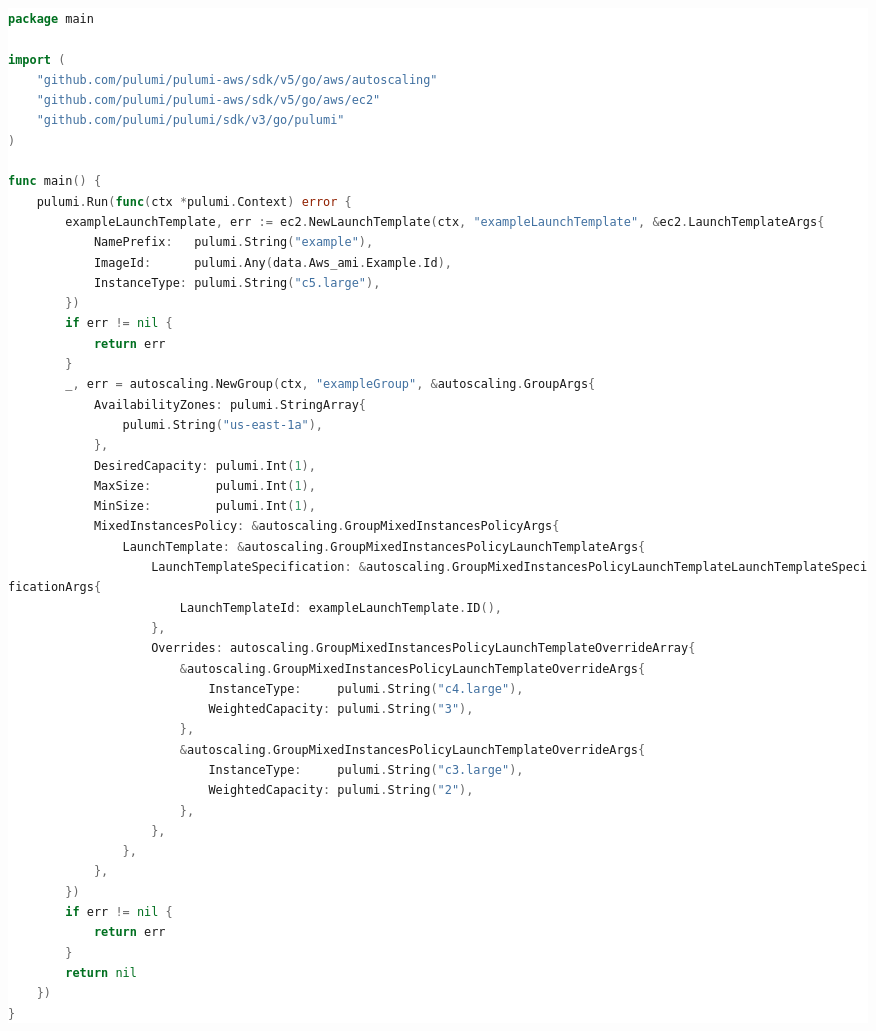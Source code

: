 
</pulumi-choosable>
</div>


<div>
<pulumi-choosable type="language" values="go">

```go
package main

import (
	"github.com/pulumi/pulumi-aws/sdk/v5/go/aws/autoscaling"
	"github.com/pulumi/pulumi-aws/sdk/v5/go/aws/ec2"
	"github.com/pulumi/pulumi/sdk/v3/go/pulumi"
)

func main() {
	pulumi.Run(func(ctx *pulumi.Context) error {
		exampleLaunchTemplate, err := ec2.NewLaunchTemplate(ctx, "exampleLaunchTemplate", &ec2.LaunchTemplateArgs{
			NamePrefix:   pulumi.String("example"),
			ImageId:      pulumi.Any(data.Aws_ami.Example.Id),
			InstanceType: pulumi.String("c5.large"),
		})
		if err != nil {
			return err
		}
		_, err = autoscaling.NewGroup(ctx, "exampleGroup", &autoscaling.GroupArgs{
			AvailabilityZones: pulumi.StringArray{
				pulumi.String("us-east-1a"),
			},
			DesiredCapacity: pulumi.Int(1),
			MaxSize:         pulumi.Int(1),
			MinSize:         pulumi.Int(1),
			MixedInstancesPolicy: &autoscaling.GroupMixedInstancesPolicyArgs{
				LaunchTemplate: &autoscaling.GroupMixedInstancesPolicyLaunchTemplateArgs{
					LaunchTemplateSpecification: &autoscaling.GroupMixedInstancesPolicyLaunchTemplateLaunchTemplateSpecificationArgs{
						LaunchTemplateId: exampleLaunchTemplate.ID(),
					},
					Overrides: autoscaling.GroupMixedInstancesPolicyLaunchTemplateOverrideArray{
						&autoscaling.GroupMixedInstancesPolicyLaunchTemplateOverrideArgs{
							InstanceType:     pulumi.String("c4.large"),
							WeightedCapacity: pulumi.String("3"),
						},
						&autoscaling.GroupMixedInstancesPolicyLaunchTemplateOverrideArgs{
							InstanceType:     pulumi.String("c3.large"),
							WeightedCapacity: pulumi.String("2"),
						},
					},
				},
			},
		})
		if err != nil {
			return err
		}
		return nil
	})
}
```
